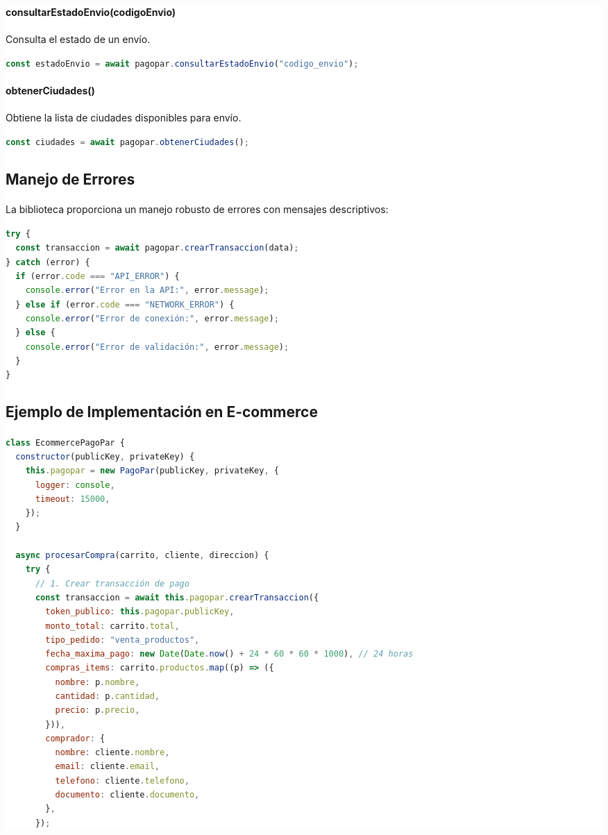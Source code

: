 #### consultarEstadoEnvio(codigoEnvio)

Consulta el estado de un envío.

```javascript
const estadoEnvio = await pagopar.consultarEstadoEnvio("codigo_envio");
```

#### obtenerCiudades()

Obtiene la lista de ciudades disponibles para envío.

```javascript
const ciudades = await pagopar.obtenerCiudades();
```

## Manejo de Errores

La biblioteca proporciona un manejo robusto de errores con mensajes descriptivos:

```javascript
try {
  const transaccion = await pagopar.crearTransaccion(data);
} catch (error) {
  if (error.code === "API_ERROR") {
    console.error("Error en la API:", error.message);
  } else if (error.code === "NETWORK_ERROR") {
    console.error("Error de conexión:", error.message);
  } else {
    console.error("Error de validación:", error.message);
  }
}
```

## Ejemplo de Implementación en E-commerce

```javascript
class EcommercePagoPar {
  constructor(publicKey, privateKey) {
    this.pagopar = new PagoPar(publicKey, privateKey, {
      logger: console,
      timeout: 15000,
    });
  }

  async procesarCompra(carrito, cliente, direccion) {
    try {
      // 1. Crear transacción de pago
      const transaccion = await this.pagopar.crearTransaccion({
        token_publico: this.pagopar.publicKey,
        monto_total: carrito.total,
        tipo_pedido: "venta_productos",
        fecha_maxima_pago: new Date(Date.now() + 24 * 60 * 60 * 1000), // 24 horas
        compras_items: carrito.productos.map((p) => ({
          nombre: p.nombre,
          cantidad: p.cantidad,
          precio: p.precio,
        })),
        comprador: {
          nombre: cliente.nombre,
          email: cliente.email,
          telefono: cliente.telefono,
          documento: cliente.documento,
        },
      });

```